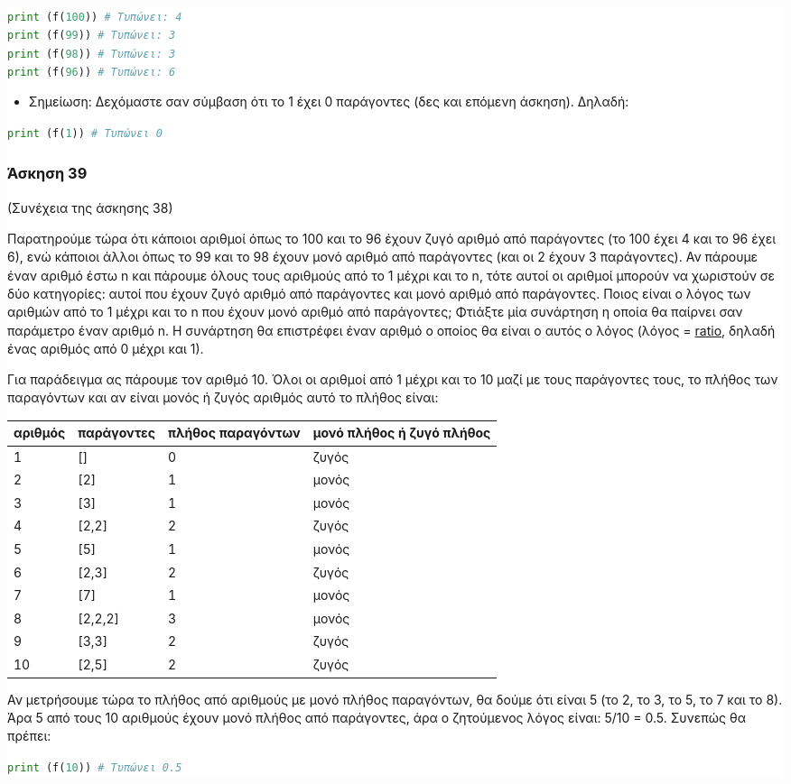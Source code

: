 ```python
print (f(100)) # Τυπώνει: 4
print (f(99)) # Τυπώνει: 3
print (f(98)) # Τυπώνει: 3
print (f(96)) # Τυπώνει: 6
```

* Σημείωση: Δεχόμαστε σαν σύμβαση ότι το 1 έχει 0 παράγοντες (δες και επόμενη άσκηση). Δηλαδή:

```python
print (f(1)) # Τυπώνει 0
```

### Άσκηση 39
(Συνέχεια της άσκησης 38)

Παρατηρούμε τώρα ότι κάποιοι αριθμοί όπως το 100 και το 96 έχουν ζυγό αριθμό από παράγοντες (το 100 έχει 4 και το 96 έχει 6), ενώ κάποιοι άλλοι όπως το 99 και το 98 έχουν μονό αριθμό από παράγοντες (και οι 2 έχουν 3 παράγοντες). Αν πάρουμε έναν αριθμό έστω n και πάρουμε όλους τους αριθμούς από το 1 μέχρι και το n, τότε αυτοί οι αριθμοί μπορούν να χωριστούν σε δύο κατηγορίες: αυτοί που έχουν ζυγό αριθμό από παράγοντες και μονό αριθμό από παράγοντες. Ποιος είναι ο λόγος των αριθμών από το 1 μέχρι και το n που έχουν μονό αριθμό από παράγοντες; Φτιάξτε μία συνάρτηση η οποία θα παίρνει σαν παράμετρο έναν αριθμό n. Η συνάρτηση θα επιστρέφει έναν αριθμό ο οποίος θα είναι ο αυτός ο λόγος (λόγος = [ratio](https://en.wikipedia.org/wiki/Ratio),  δηλαδή ένας αριθμός από 0 μέχρι και 1). 

Για παράδειγμα ας πάρουμε τον αριθμό 10. Όλοι οι αριθμοί από 1 μέχρι και το 10 μαζί με τους παράγοντες τους, το πλήθος των παραγόντων και αν είναι μονός ή ζυγός αριθμός αυτό το πλήθος είναι: 

| αριθμός  | παράγοντες    |  πλήθος παραγόντων  |  μονό πλήθος ή ζυγό πλήθος      |
|----------|---------------|---------------------|---------------------------------|
| 1  | []      | 0  | ζυγός |
| 2  | [2]     | 1  | μονός |
| 3  | [3]     | 1  | μονός |
| 4  | [2,2]   | 2  | ζυγός |
| 5  | [5]     | 1  | μονός |
| 6  | [2,3]   | 2  | ζυγός |
| 7  | [7]     | 1  | μονός |     
| 8  | [2,2,2] | 3  | μονός |
| 9  | [3,3]   | 2  | ζυγός |
| 10 | [2,5]   | 2  | ζυγός |


Αν μετρήσουμε τώρα το πλήθος από αριθμούς με μονό πλήθος παραγόντων, θα δούμε ότι είναι 5 (το 2, το 3, το 5, το 7 και το 8). Άρα 5 από τους 10 αριθμούς έχουν μονό πλήθος από παράγοντες, άρα ο ζητούμενος λόγος είναι: 5/10 = 0.5. Συνεπώς θα πρέπει:

```python
print (f(10)) # Τυπώνει 0.5  
```
